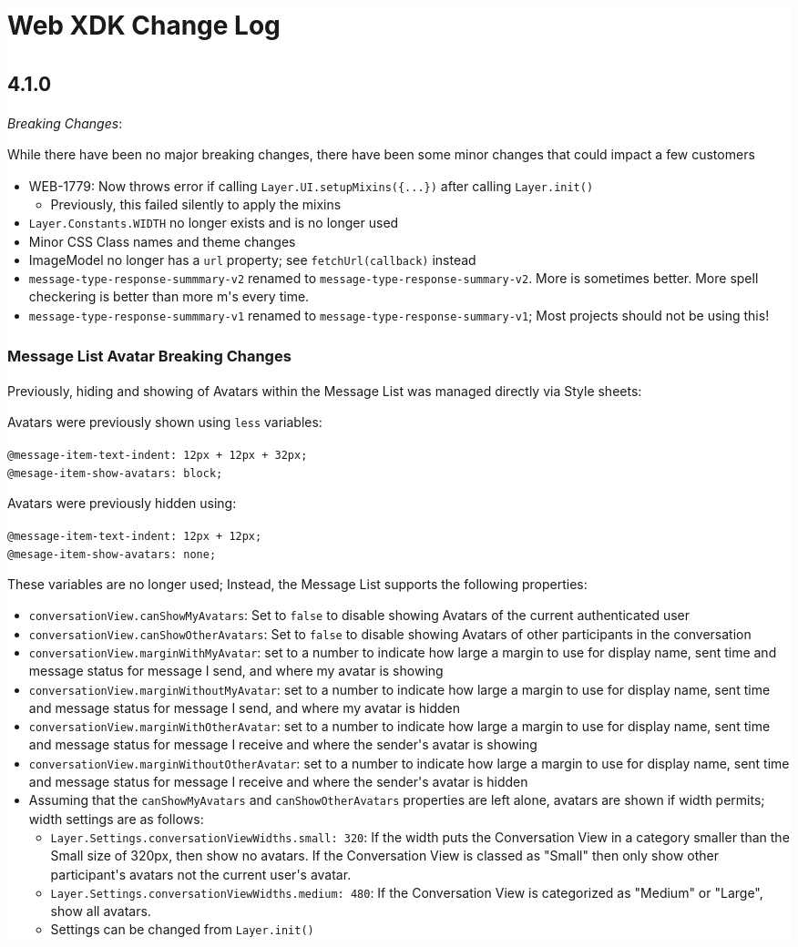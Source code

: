# Web XDK Change Log

## 4.1.0

_Breaking Changes_:

While there have been no major breaking changes, there have been some minor changes that could impact a few customers

* WEB-1779: Now throws error if calling `Layer.UI.setupMixins({...})` after calling `Layer.init()`
    * Previously, this failed silently to apply the mixins
* `Layer.Constants.WIDTH` no longer exists and is no longer used
* Minor CSS Class names and theme changes
* ImageModel no longer has a `url` property; see `fetchUrl(callback)` instead
* `message-type-response-summmary-v2` renamed to `message-type-response-summary-v2`. More is sometimes better. More spell checkering is better than more m's every time.
* `message-type-response-summmary-v1` renamed to `message-type-response-summary-v1`; Most projects should not be using this!

### Message List Avatar Breaking Changes

Previously, hiding and showing of Avatars within the Message List was managed directly via Style sheets:

Avatars were previously shown using `less` variables:

```
@message-item-text-indent: 12px + 12px + 32px;
@mesage-item-show-avatars: block;
```

Avatars were previously hidden using:

```
@message-item-text-indent: 12px + 12px;
@mesage-item-show-avatars: none;
```

These variables are no longer used; Instead, the Message List supports the following properties:

* `conversationView.canShowMyAvatars`: Set to `false` to disable showing Avatars of the current authenticated user
* `conversationView.canShowOtherAvatars`: Set to `false` to disable showing Avatars of other participants in the conversation
* `conversationView.marginWithMyAvatar`: set to a number to indicate how large a margin to use for display name, sent time and message status for message I send, and where my avatar is showing
* `conversationView.marginWithoutMyAvatar`: set to a number to indicate how large a margin to use for display name, sent time and message status for message I send, and where my avatar is hidden
* `conversationView.marginWithOtherAvatar`: set to a number to indicate how large a margin to use for display name, sent time and message status for message I receive and where the sender's avatar is showing
* `conversationView.marginWithoutOtherAvatar`: set to a number to indicate how large a margin to use for display name, sent time and message status for message I receive and where the sender's avatar is hidden
* Assuming that the `canShowMyAvatars` and `canShowOtherAvatars` properties are left alone, avatars are shown if width permits; width settings are as follows:
    * `Layer.Settings.conversationViewWidths.small: 320`: If the width puts the Conversation View in a category smaller than the Small size of 320px, then show no avatars. If the Conversation View is classed as "Small" then only show other participant's avatars not the current user's avatar.
    * `Layer.Settings.conversationViewWidths.medium: 480`: If the Conversation View is categorized as "Medium" or "Large", show all avatars.
    * Settings can be changed from `Layer.init()`
